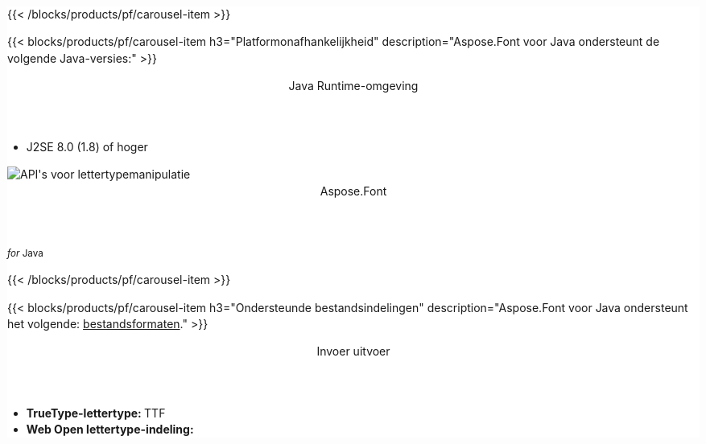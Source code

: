 </div>

{{< /blocks/products/pf/carousel-item >}}

{{< blocks/products/pf/carousel-item h3="Platformonafhankelijkheid" description="Aspose.Font voor Java ondersteunt de volgende Java-versies:" >}}
<div class="diagram1 d1-java">
 <div class="d1-row">
  <div class="d1-col d1-left">
   
  </div>
  
  <div class="d1-col d1-right">
   <header>
    <i class="fa fa-cubes">
    </i>
    Java Runtime-omgeving
   </header>
   <ul>
    <li>
     J2SE 8.0 (1.8) of hoger
    </li>
   </ul>
  </div>
  
 </div>
 
 <div class="d1-logo">
  <img width="70" height="75" alt="API's voor lettertypemanipulatie" src="https://www.aspose.cloud/templates/aspose/img/products/font/aspose_font-for-java.svg"/>
  <header>
   Aspose.Font
  </header>
  <footer>
   <small>
    <em>
     for
    </em>
    Java
   </small>
  </footer>
 </div>
 
</div>

{{< /blocks/products/pf/carousel-item >}}

{{< blocks/products/pf/carousel-item h3="Ondersteunde bestandsindelingen" description="Aspose.Font voor Java ondersteunt het volgende: [bestandsformaten](https://docs.aspose.com/font/java/supported-file-formats/)." >}}
<div class="diagram1 d2 d1-java">
 <div class="d1-row">
  <div class="d1-col d1-left">
   <header>
    <i class="fa fa-arrows-v">
    </i>
    Invoer uitvoer
   </header>
   <ul>
    <li>
      <strong>
      TrueType-lettertype:
      </strong>
      TTF
    </li>
    <li>
      <strong>
      Web Open lettertype-indeling:
